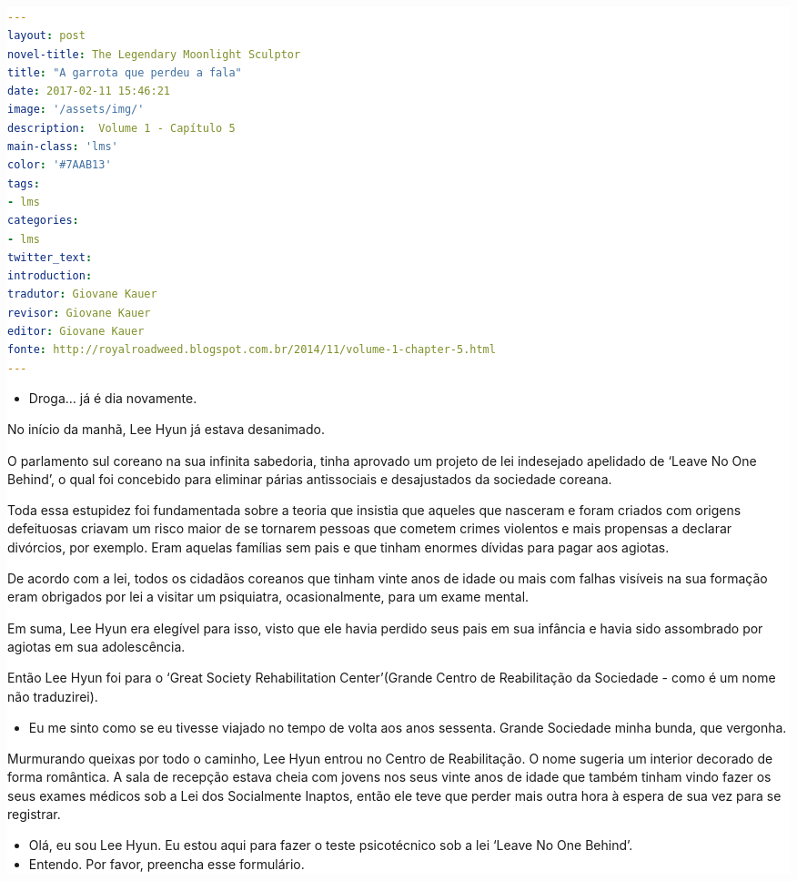 ```yaml
---
layout: post
novel-title: The Legendary Moonlight Sculptor
title: "A garrota que perdeu a fala"
date: 2017-02-11 15:46:21
image: '/assets/img/'
description:  Volume 1 - Capítulo 5
main-class: 'lms'
color: '#7AAB13'
tags:
- lms
categories:
- lms
twitter_text:
introduction:
tradutor: Giovane Kauer
revisor: Giovane Kauer
editor: Giovane Kauer
fonte: http://royalroadweed.blogspot.com.br/2014/11/volume-1-chapter-5.html
---
```

- Droga… já é dia novamente.

No início da manhã, Lee Hyun já estava desanimado.

O parlamento sul coreano na sua infinita sabedoria, tinha aprovado um projeto de lei indesejado apelidado de ‘Leave No One Behind’, o qual foi concebido para eliminar párias antissociais e desajustados da sociedade coreana.

Toda essa estupidez foi fundamentada sobre a teoria que insistia que aqueles que nasceram e foram criados com origens defeituosas criavam um risco maior de se tornarem pessoas que cometem crimes violentos e mais propensas a declarar divórcios, por exemplo. Eram aquelas famílias sem pais e que tinham enormes dívidas para pagar aos agiotas.

De acordo com a lei, todos os cidadãos coreanos que tinham vinte anos de idade ou mais com falhas visíveis na sua formação eram obrigados por lei a visitar um psiquiatra, ocasionalmente, para um exame mental.

Em suma, Lee Hyun era elegível para isso, visto que ele havia perdido seus pais em sua infância e havia sido assombrado por agiotas em sua adolescência.

Então Lee Hyun foi para o ‘Great Society Rehabilitation Center’(Grande Centro de Reabilitação da Sociedade - como é um nome não traduzirei).

- Eu me sinto como se eu tivesse viajado no tempo de volta aos anos sessenta. Grande Sociedade minha bunda, que vergonha.

Murmurando queixas por todo o caminho, Lee Hyun entrou no Centro de Reabilitação. O nome sugeria um interior decorado de forma romântica. A sala de recepção estava cheia com jovens nos seus vinte anos de idade que também tinham vindo fazer os seus exames médicos sob a Lei dos Socialmente Inaptos, então ele teve que perder mais outra hora à espera de sua vez para se registrar.

- Olá, eu sou Lee Hyun. Eu estou aqui para fazer o teste psicotécnico sob a lei ‘Leave No One Behind’.
- Entendo. Por favor, preencha esse formulário.
